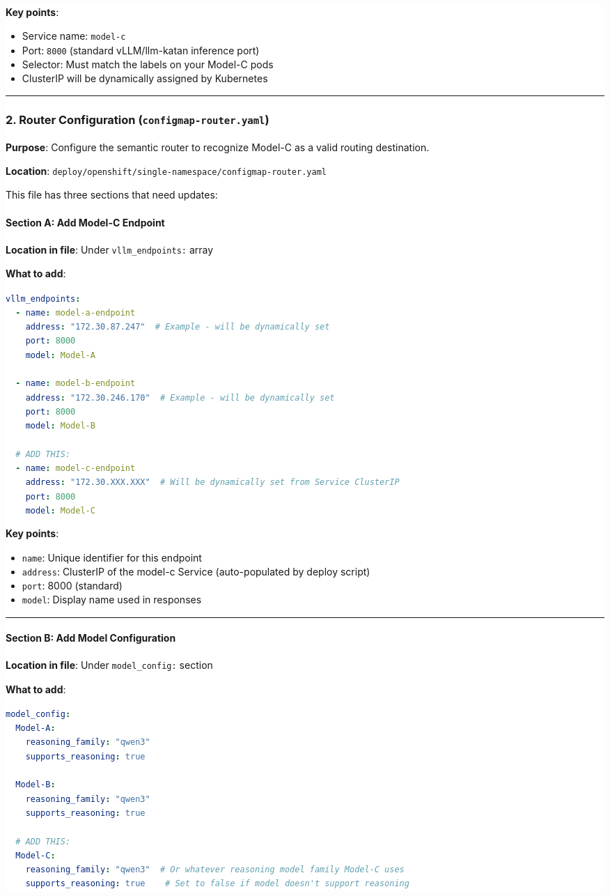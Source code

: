 **Key points**:
- Service name: `model-c`
- Port: `8000` (standard vLLM/llm-katan inference port)
- Selector: Must match the labels on your Model-C pods
- ClusterIP will be dynamically assigned by Kubernetes

---

### 2. Router Configuration (`configmap-router.yaml`)

**Purpose**: Configure the semantic router to recognize Model-C as a valid routing destination.

**Location**: `deploy/openshift/single-namespace/configmap-router.yaml`

This file has three sections that need updates:

#### Section A: Add Model-C Endpoint

**Location in file**: Under `vllm_endpoints:` array

**What to add**:

```yaml
vllm_endpoints:
  - name: model-a-endpoint
    address: "172.30.87.247"  # Example - will be dynamically set
    port: 8000
    model: Model-A

  - name: model-b-endpoint
    address: "172.30.246.170"  # Example - will be dynamically set
    port: 8000
    model: Model-B

  # ADD THIS:
  - name: model-c-endpoint
    address: "172.30.XXX.XXX"  # Will be dynamically set from Service ClusterIP
    port: 8000
    model: Model-C
```

**Key points**:
- `name`: Unique identifier for this endpoint
- `address`: ClusterIP of the model-c Service (auto-populated by deploy script)
- `port`: 8000 (standard)
- `model`: Display name used in responses

---

#### Section B: Add Model Configuration

**Location in file**: Under `model_config:` section

**What to add**:

```yaml
model_config:
  Model-A:
    reasoning_family: "qwen3"
    supports_reasoning: true

  Model-B:
    reasoning_family: "qwen3"
    supports_reasoning: true

  # ADD THIS:
  Model-C:
    reasoning_family: "qwen3"  # Or whatever reasoning model family Model-C uses
    supports_reasoning: true    # Set to false if model doesn't support reasoning
```